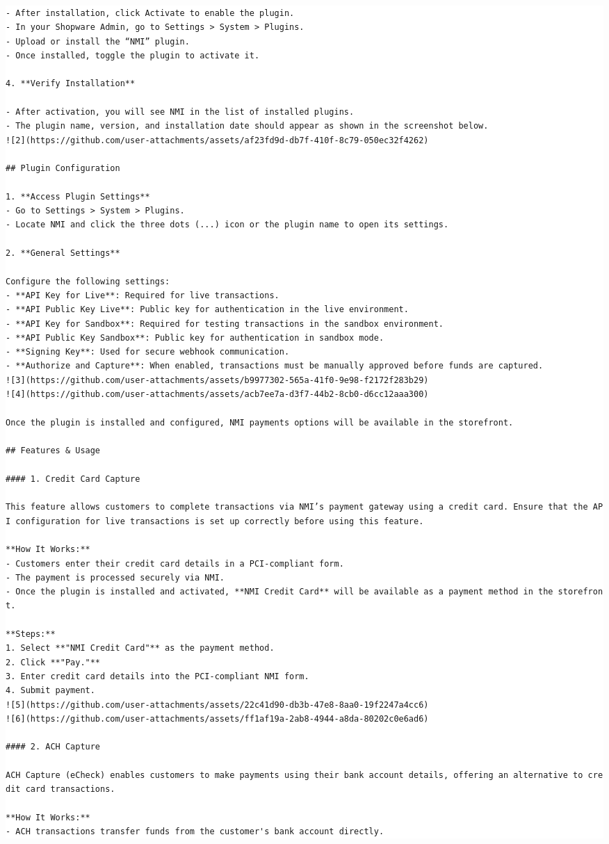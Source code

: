    ```
- After installation, click Activate to enable the plugin.
- In your Shopware Admin, go to Settings > System > Plugins.
- Upload or install the “NMI” plugin.
- Once installed, toggle the plugin to activate it.

4. **Verify Installation**

- After activation, you will see NMI in the list of installed plugins.
- The plugin name, version, and installation date should appear as shown in the screenshot below.
![2](https://github.com/user-attachments/assets/af23fd9d-db7f-410f-8c79-050ec32f4262)

## Plugin Configuration

1. **Access Plugin Settings**
- Go to Settings > System > Plugins.
- Locate NMI and click the three dots (...) icon or the plugin name to open its settings.

2. **General Settings**

   Configure the following settings:
- **API Key for Live**: Required for live transactions.
- **API Public Key Live**: Public key for authentication in the live environment.
- **API Key for Sandbox**: Required for testing transactions in the sandbox environment.
- **API Public Key Sandbox**: Public key for authentication in sandbox mode.
- **Signing Key**: Used for secure webhook communication.
- **Authorize and Capture**: When enabled, transactions must be manually approved before funds are captured.
![3](https://github.com/user-attachments/assets/b9977302-565a-41f0-9e98-f2172f283b29)
![4](https://github.com/user-attachments/assets/acb7ee7a-d3f7-44b2-8cb0-d6cc12aaa300)

Once the plugin is installed and configured, NMI payments options will be available in the storefront.

## Features & Usage

#### 1. Credit Card Capture

This feature allows customers to complete transactions via NMI’s payment gateway using a credit card. Ensure that the API configuration for live transactions is set up correctly before using this feature.

**How It Works:**
- Customers enter their credit card details in a PCI-compliant form.
- The payment is processed securely via NMI.
- Once the plugin is installed and activated, **NMI Credit Card** will be available as a payment method in the storefront.

**Steps:**
1. Select **"NMI Credit Card"** as the payment method.
2. Click **"Pay."**
3. Enter credit card details into the PCI-compliant NMI form.
4. Submit payment.
![5](https://github.com/user-attachments/assets/22c41d90-db3b-47e8-8aa0-19f2247a4cc6)
![6](https://github.com/user-attachments/assets/ff1af19a-2ab8-4944-a8da-80202c0e6ad6)

#### 2. ACH Capture

ACH Capture (eCheck) enables customers to make payments using their bank account details, offering an alternative to credit card transactions.

**How It Works:**
- ACH transactions transfer funds from the customer's bank account directly.

   ```